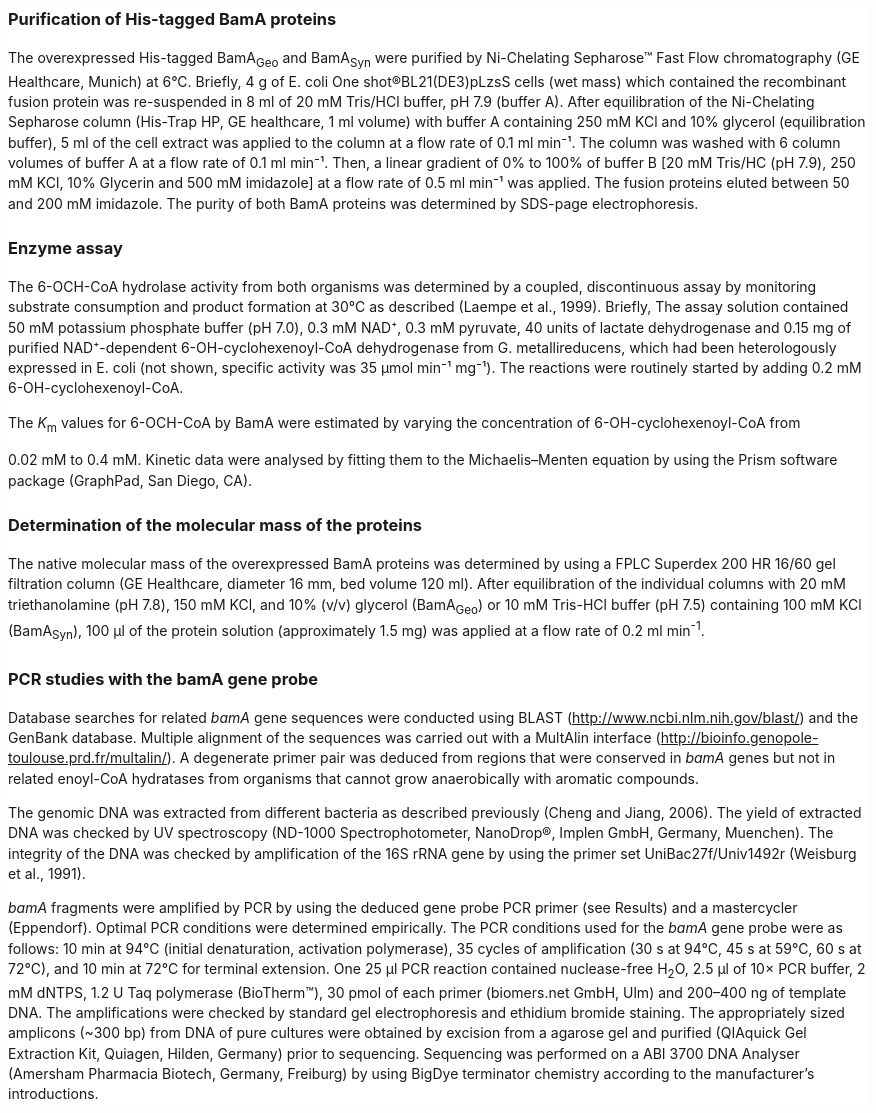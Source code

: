 ### Purification of His-tagged BamA proteins

The overexpressed His-tagged BamA<sub>Geo</sub> and BamA<sub>Syn</sub> were purified by Ni-Chelating Sepharose™ Fast Flow chromatography (GE Healthcare, Munich) at 6°C. Briefly, 4 g of E. coli One shot®BL21(DE3)pLzsS cells (wet mass) which contained the recombinant fusion protein was re-suspended in 8 ml of 20 mM Tris/HCl buffer, pH 7.9 (buffer A). After equilibration of the Ni-Chelating Sepharose column (His-Trap HP, GE healthcare, 1 ml volume) with buffer A containing 250 mM KCl and 10% glycerol (equilibration buffer), 5 ml of the cell extract was applied to the column at a flow rate of 0.1 ml min⁻¹. The column was washed with 6 column volumes of buffer A at a flow rate of 0.1 ml min⁻¹. Then, a linear gradient of 0% to 100% of buffer B [20 mM Tris/HC (pH 7.9), 250 mM KCl, 10% Glycerin and 500 mM imidazole] at a flow rate of 0.5 ml min⁻¹ was applied. The fusion proteins eluted between 50 and 200 mM imidazole. The purity of both BamA proteins was determined by SDS-page electrophoresis.

### Enzyme assay

The 6-OCH-CoA hydrolase activity from both organisms was determined by a coupled, discontinuous assay by monitoring substrate consumption and product formation at 30°C as described (Laempe et al., 1999). Briefly, The assay solution contained 50 mM potassium phosphate buffer (pH 7.0), 0.3 mM NAD⁺, 0.3 mM pyruvate, 40 units of lactate dehydrogenase and 0.15 mg of purified NAD⁺-dependent 6-OH-cyclohexenoyl-CoA dehydrogenase from G. metallireducens, which had been heterologously expressed in E. coli (not shown, specific activity was 35 µmol min⁻¹ mg⁻¹). The reactions were routinely started by adding 0.2 mM 6-OH-cyclohexenoyl-CoA.

The *K*<sub>m</sub> values for 6-OCH-CoA by BamA were estimated by varying the concentration of 6-OH-cyclohexenoyl-CoA from

0.02 mM to 0.4 mM. Kinetic data were analysed by fitting them to the Michaelis–Menten equation by using the Prism software package (GraphPad, San Diego, CA).

### Determination of the molecular mass of the proteins

The native molecular mass of the overexpressed BamA proteins was determined by using a FPLC Superdex 200 HR 16/60 gel filtration column (GE Healthcare, diameter 16 mm, bed volume 120 ml). After equilibration of the individual columns with 20 mM triethanolamine (pH 7.8), 150 mM KCl, and 10% (v/v) glycerol (BamA<sub>Geo</sub>) or 10 mM Tris-HCl buffer (pH 7.5) containing 100 mM KCl (BamA<sub>Syn</sub>), 100 μl of the protein solution (approximately 1.5 mg) was applied at a flow rate of 0.2 ml min<sup>-1</sup>.

### PCR studies with the bamA gene probe

Database searches for related *bamA* gene sequences were conducted using BLAST (http://www.ncbi.nlm.nih.gov/blast/) and the GenBank database. Multiple alignment of the sequences was carried out with a MultAlin interface (http://bioinfo.genopole-toulouse.prd.fr/multalin/). A degenerate primer pair was deduced from regions that were conserved in *bamA* genes but not in related enoyl-CoA hydratases from organisms that cannot grow anaerobically with aromatic compounds.

The genomic DNA was extracted from different bacteria as described previously (Cheng and Jiang, 2006). The yield of extracted DNA was checked by UV spectroscopy (ND-1000 Spectrophotometer, NanoDrop®, Implen GmbH, Germany, Muenchen). The integrity of the DNA was checked by amplification of the 16S rRNA gene by using the primer set UniBac27f/Univ1492r (Weisburg et al., 1991).

*bamA* fragments were amplified by PCR by using the deduced gene probe PCR primer (see Results) and a mastercycler (Eppendorf). Optimal PCR conditions were determined empirically. The PCR conditions used for the *bamA* gene probe were as follows: 10 min at 94°C (initial denaturation, activation polymerase), 35 cycles of amplification (30 s at 94°C, 45 s at 59°C, 60 s at 72°C), and 10 min at 72°C for terminal extension. One 25 μl PCR reaction contained nuclease-free H<sub>2</sub>O, 2.5 μl of 10× PCR buffer, 2 mM dNTPS, 1.2 U Taq polymerase (BioTherm™), 30 pmol of each primer (biomers.net GmbH, Ulm) and 200–400 ng of template DNA. The amplifications were checked by standard gel electrophoresis and ethidium bromide staining. The appropriately sized amplicons (~300 bp) from DNA of pure cultures were obtained by excision from a agarose gel and purified (QIAquick Gel Extraction Kit, Quiagen, Hilden, Germany) prior to sequencing. Sequencing was performed on a ABI 3700 DNA Analyser (Amersham Pharmacia Biotech, Germany, Freiburg) by using BigDye terminator chemistry according to the manufacturer’s introductions.
